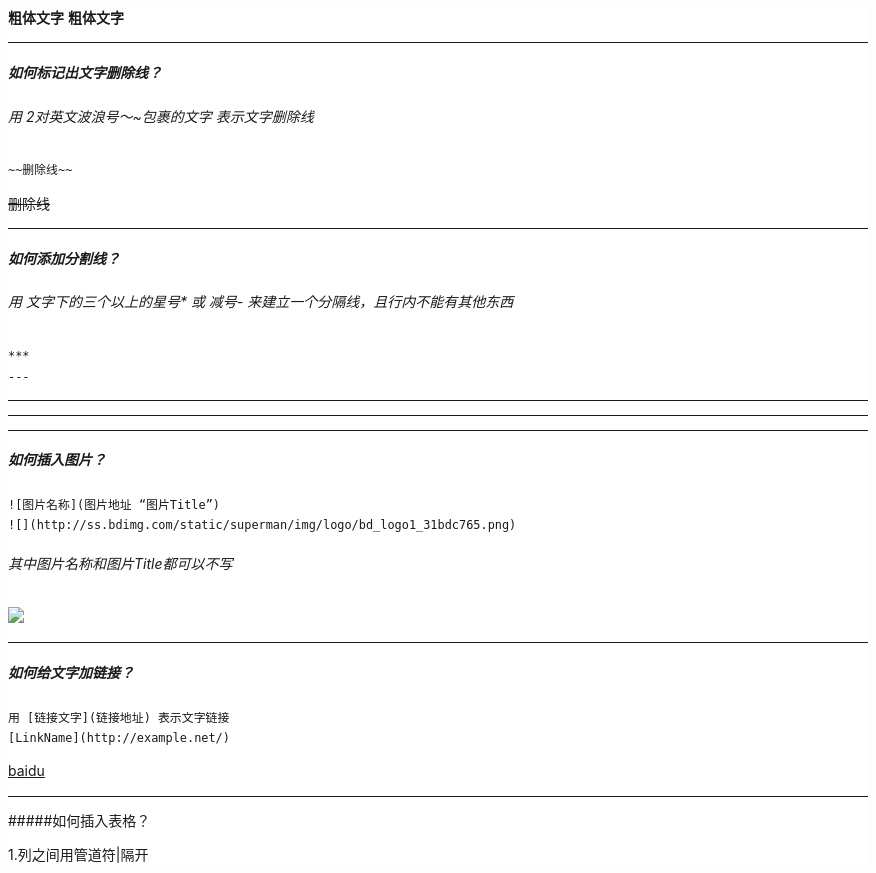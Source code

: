 **粗体文字**
__粗体文字__

------

#####   如何标记出文字删除线？

######  用 2对英文波浪号～~包裹的文字 表示文字删除线

```
~~删除线~~
```

~~删除线~~

------

##### 如何添加分割线？

###### 用 文字下的三个以上的星号* 或 减号-  来建立一个分隔线，且行内不能有其他东西

```
***
---
```

***
---

---

##### 如何插入图片？

```
![图片名称](图片地址 “图片Title”)
![](http://ss.bdimg.com/static/superman/img/logo/bd_logo1_31bdc765.png)
```

###### 其中图片名称和图片Title都可以不写

![](http://ss.bdimg.com/static/superman/img/logo/bd_logo1_31bdc765.png)

---

##### 如何给文字加链接？

```
用 [链接文字](链接地址) 表示文字链接
[LinkName](http://example.net/)
```

[baidu](http://www.baidu.com/)

---

#####如何插入表格？

1.列之间用管道符|隔开
